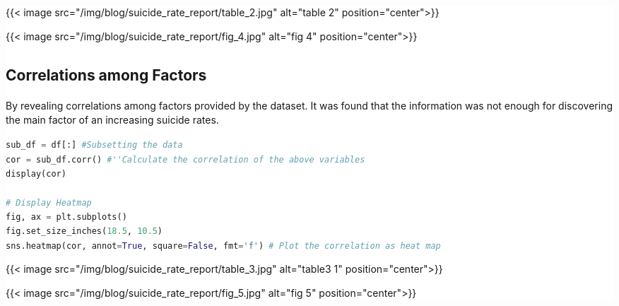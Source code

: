 {{< image src="/img/blog/suicide_rate_report/table_2.jpg" alt="table 2" position="center">}}

{{< image src="/img/blog/suicide_rate_report/fig_4.jpg" alt="fig 4" position="center">}}


## Correlations among Factors

By revealing correlations among factors provided by the dataset. It was found that the information was not enough for discovering the main factor of an increasing suicide rates.

```python
sub_df = df[:] #Subsetting the data
cor = sub_df.corr() #''Calculate the correlation of the above variables
display(cor)

# Display Heatmap
fig, ax = plt.subplots()
fig.set_size_inches(18.5, 10.5)
sns.heatmap(cor, annot=True, square=False, fmt='f') # Plot the correlation as heat map
```

{{< image src="/img/blog/suicide_rate_report/table_3.jpg" alt="table3 1" position="center">}}

{{< image src="/img/blog/suicide_rate_report/fig_5.jpg" alt="fig 5" position="center">}}
